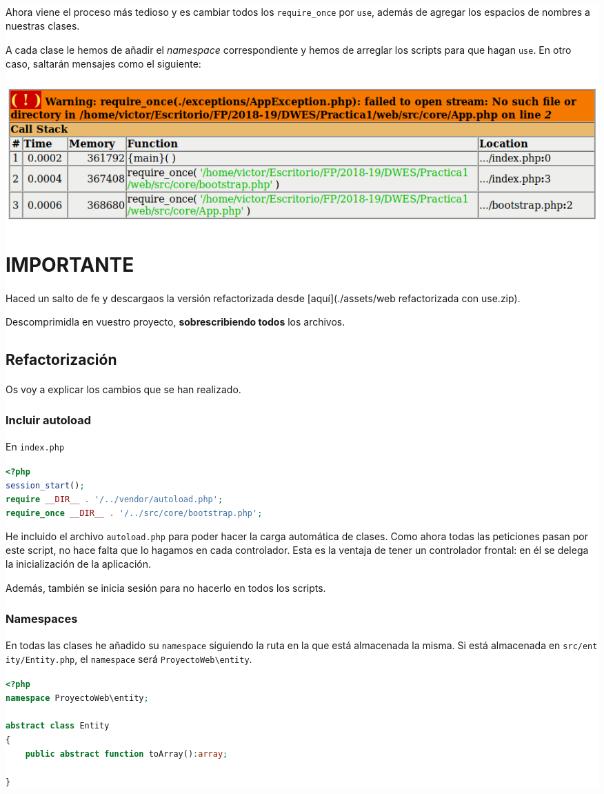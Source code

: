 Ahora viene el proceso más tedioso y es cambiar todos los `require_once` por `use`, además de agregar los espacios de nombres a nuestras clases.

A cada clase le hemos de añadir el *namespace* correspondiente y hemos de arreglar los scripts para que hagan `use`. En otro caso, saltarán mensajes como el siguiente:

![1543824738831](assets/1543824738831.png)

# **IMPORTANTE**

Haced un salto de fe y descargaos la versión refactorizada desde [aquí](./assets/web refactorizada con use.zip).

Descomprimidla en vuestro proyecto, **sobrescribiendo todos** los archivos.

## Refactorización

Os voy a explicar los cambios que se han realizado.

### Incluir autoload

En  `index.php`

```php
<?php
session_start();
require __DIR__ . '/../vendor/autoload.php';
require_once __DIR__ . '/../src/core/bootstrap.php';
```

He incluido el archivo `autoload.php` para poder hacer la carga automática de clases. Como ahora todas las peticiones pasan por este script, no hace falta que lo hagamos en cada controlador. Esta es la ventaja de tener un controlador frontal: en él se delega la inicialización de la aplicación.

Además, también se inicia sesión para no hacerlo en todos los scripts.

### Namespaces

En todas las clases he añadido su `namespace` siguiendo la ruta en la que está almacenada la misma. Si está almacenada en `src/entity/Entity.php`, el `namespace` será  `ProyectoWeb\entity`. 

```php
<?php
namespace ProyectoWeb\entity;

abstract class Entity 
{
    public abstract function toArray():array;
 
}
```
